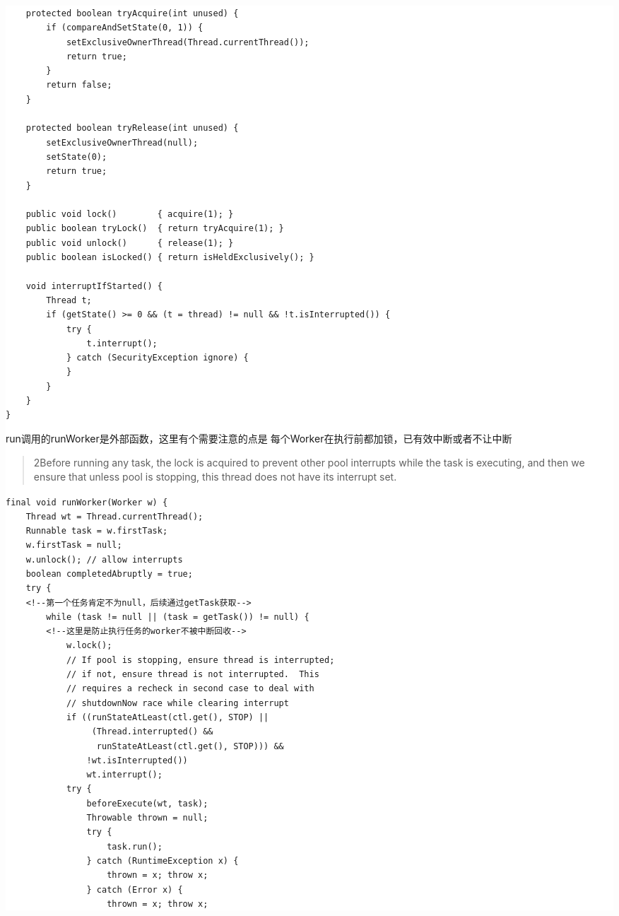         protected boolean tryAcquire(int unused) {
            if (compareAndSetState(0, 1)) {
                setExclusiveOwnerThread(Thread.currentThread());
                return true;
            }
            return false;
        }

        protected boolean tryRelease(int unused) {
            setExclusiveOwnerThread(null);
            setState(0);
            return true;
        }

        public void lock()        { acquire(1); }
        public boolean tryLock()  { return tryAcquire(1); }
        public void unlock()      { release(1); }
        public boolean isLocked() { return isHeldExclusively(); }

        void interruptIfStarted() {
            Thread t;
            if (getState() >= 0 && (t = thread) != null && !t.isInterrupted()) {
                try {
                    t.interrupt();
                } catch (SecurityException ignore) {
                }
            }
        }
    }
    
run调用的runWorker是外部函数，这里有个需要注意的点是 每个Worker在执行前都加锁，已有效中断或者不让中断
    
> 2Before running any task, the lock is acquired to prevent
>  other pool interrupts while the task is executing, and then we
>  ensure that unless pool is stopping, this thread does not have
>   its interrupt set.

     
    final void runWorker(Worker w) {
        Thread wt = Thread.currentThread();
        Runnable task = w.firstTask;
        w.firstTask = null;
        w.unlock(); // allow interrupts
        boolean completedAbruptly = true;
        try {
        <!--第一个任务肯定不为null，后续通过getTask获取-->
            while (task != null || (task = getTask()) != null) {
            <!--这里是防止执行任务的worker不被中断回收-->
                w.lock();
                // If pool is stopping, ensure thread is interrupted;
                // if not, ensure thread is not interrupted.  This
                // requires a recheck in second case to deal with
                // shutdownNow race while clearing interrupt
                if ((runStateAtLeast(ctl.get(), STOP) ||
                     (Thread.interrupted() &&
                      runStateAtLeast(ctl.get(), STOP))) &&
                    !wt.isInterrupted())
                    wt.interrupt();
                try {
                    beforeExecute(wt, task);
                    Throwable thrown = null;
                    try {
                        task.run();
                    } catch (RuntimeException x) {
                        thrown = x; throw x;
                    } catch (Error x) {
                        thrown = x; throw x;